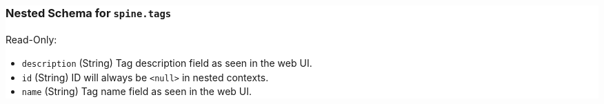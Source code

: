 


<a id="nestedatt--spine--tags"></a>
### Nested Schema for `spine.tags`

Read-Only:

- `description` (String) Tag description field as seen in the web UI.
- `id` (String) ID will always be `<null>` in nested contexts.
- `name` (String) Tag name field as seen in the web UI.
